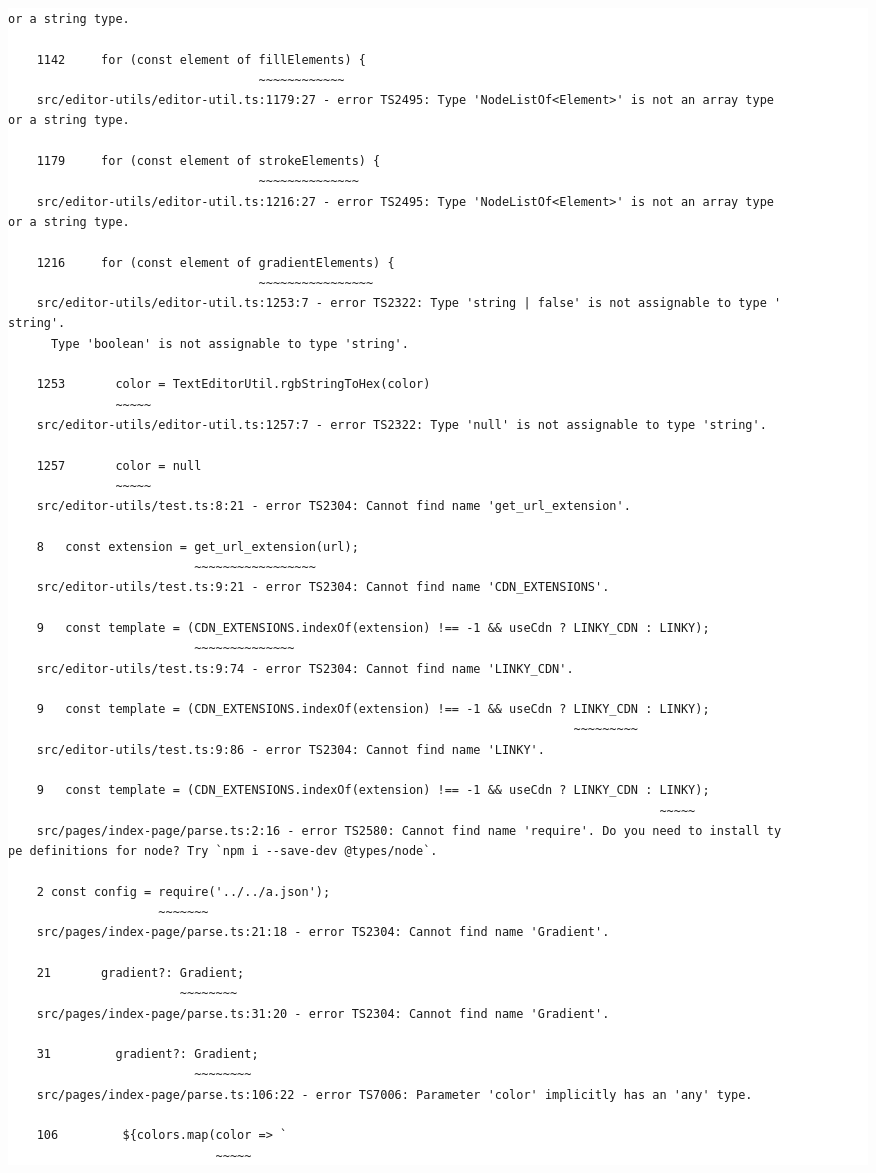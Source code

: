 ```
or a string type.

    1142     for (const element of fillElements) {
                                   ~~~~~~~~~~~~
    src/editor-utils/editor-util.ts:1179:27 - error TS2495: Type 'NodeListOf<Element>' is not an array type 
or a string type.

    1179     for (const element of strokeElements) {
                                   ~~~~~~~~~~~~~~
    src/editor-utils/editor-util.ts:1216:27 - error TS2495: Type 'NodeListOf<Element>' is not an array type 
or a string type.

    1216     for (const element of gradientElements) {
                                   ~~~~~~~~~~~~~~~~
    src/editor-utils/editor-util.ts:1253:7 - error TS2322: Type 'string | false' is not assignable to type '
string'.
      Type 'boolean' is not assignable to type 'string'.

    1253       color = TextEditorUtil.rgbStringToHex(color)
               ~~~~~
    src/editor-utils/editor-util.ts:1257:7 - error TS2322: Type 'null' is not assignable to type 'string'.

    1257       color = null
               ~~~~~
    src/editor-utils/test.ts:8:21 - error TS2304: Cannot find name 'get_url_extension'.

    8   const extension = get_url_extension(url);
                          ~~~~~~~~~~~~~~~~~
    src/editor-utils/test.ts:9:21 - error TS2304: Cannot find name 'CDN_EXTENSIONS'.

    9   const template = (CDN_EXTENSIONS.indexOf(extension) !== -1 && useCdn ? LINKY_CDN : LINKY);
                          ~~~~~~~~~~~~~~
    src/editor-utils/test.ts:9:74 - error TS2304: Cannot find name 'LINKY_CDN'.

    9   const template = (CDN_EXTENSIONS.indexOf(extension) !== -1 && useCdn ? LINKY_CDN : LINKY);
                                                                               ~~~~~~~~~
    src/editor-utils/test.ts:9:86 - error TS2304: Cannot find name 'LINKY'.

    9   const template = (CDN_EXTENSIONS.indexOf(extension) !== -1 && useCdn ? LINKY_CDN : LINKY);
                                                                                           ~~~~~
    src/pages/index-page/parse.ts:2:16 - error TS2580: Cannot find name 'require'. Do you need to install ty
pe definitions for node? Try `npm i --save-dev @types/node`.

    2 const config = require('../../a.json');
                     ~~~~~~~
    src/pages/index-page/parse.ts:21:18 - error TS2304: Cannot find name 'Gradient'.

    21       gradient?: Gradient;
                        ~~~~~~~~
    src/pages/index-page/parse.ts:31:20 - error TS2304: Cannot find name 'Gradient'.

    31         gradient?: Gradient;
                          ~~~~~~~~
    src/pages/index-page/parse.ts:106:22 - error TS7006: Parameter 'color' implicitly has an 'any' type.

    106         ${colors.map(color => `
                             ~~~~~
```